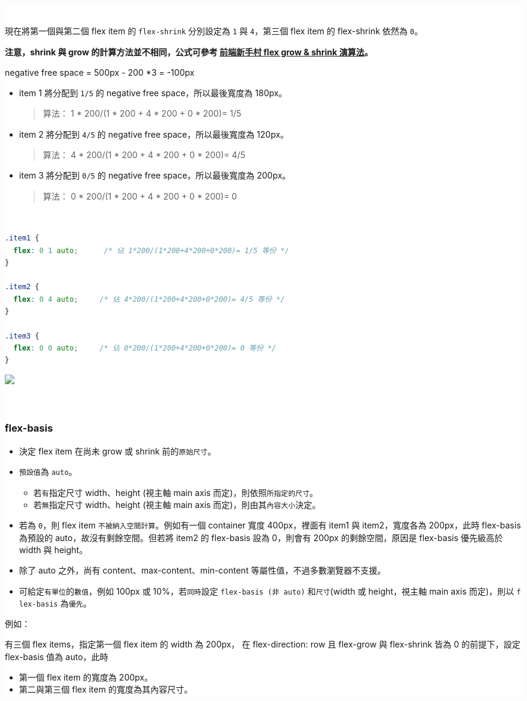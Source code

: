 <br>

現在將第一個與第二個 flex item 的 `flex-shrink` 分別設定為 `1` 與 `4`，第三個 flex item 的 flex-shrink 依然為 `0`。

<b>注意，shrink 與 grow 的計算方法並不相同，公式可參考 [前端新手村 flex grow & shrink 演算法](https://ithelp.ithome.com.tw/articles/10194694)。</b>

negative free space = 500px - 200 \*3 = -100px

* item 1 將分配到 `1/5` 的 negative free space，所以最後寬度為 180px。
  > 算法： 1 \* 200/(1 \* 200 + 4 \* 200 + 0 \* 200)= 1/5

* item 2 將分配到 `4/5` 的 negative free space，所以最後寬度為 120px。
  > 算法： 4 \* 200/(1 \* 200 + 4 \* 200 + 0 \* 200)= 4/5 

* item 3 將分配到 `0/5` 的 negative free space，所以最後寬度為 200px。
  > 算法： 0 \* 200/(1 \* 200 + 4 \* 200 + 0 \* 200)= 0

<br>

```css
.item1 {
  flex: 0 1 auto;      /* 佔 1*200/(1*200+4*200+0*200)= 1/5 等份 */
}

.item2 {
  flex: 0 4 auto;     /* 佔 4*200/(1*200+4*200+0*200)= 4/5 等份 */
}

.item3 {
  flex: 0 0 auto;     /* 佔 0*200/(1*200+4*200+0*200)= 0 等份 */
}
```

![](https://i.imgur.com/3pxK0LD.gif)



<br>

### flex-basis
* 決定 flex item 在尚未 grow 或 shrink 前的`原始尺寸`。
* `預設值`為 `auto`。
    * 若`有`指定尺寸 width、height (視主軸 main axis 而定)，則依照`所指定的尺寸`。
    * 若`無`指定尺寸 width、height (視主軸 main axis 而定)，則由其`內容大小`決定。
    
* 若為 `0`，則 flex item `不被納入空間計算`。例如有一個 container 寬度 400px，裡面有 item1 與 item2，寬度各為 200px，此時 flex-basis 為預設的 auto，故沒有剩餘空間。但若將 item2 的 flex-basis 設為 0，則會有 200px 的剩餘空間，原因是 flex-basis 優先級高於 width 與 height。
        
* 除了 auto 之外，尚有 content、max-content、min-content 等屬性值，不過多數瀏覽器不支援。

* 可給定`有單位`的`數值`，例如 100px 或 10%，若`同時`設定 `flex-basis (非 auto)` 和`尺寸`(width 或 height，視主軸 main axis 而定)，則以 `flex-basis` 為`優先`。

例如：

有三個 flex items，指定第一個 flex item 的 width 為 200px，
在 flex-direction: row 且 flex-grow 與 flex-shrink 皆為 0 的前提下，設定 flex-basis 值為 auto，此時
* 第一個 flex item 的寬度為 200px。
* 第二與第三個 flex item 的寬度為其內容尺寸。
